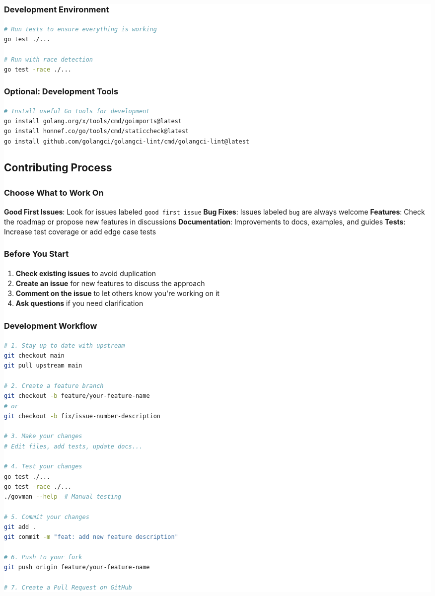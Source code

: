 ### Development Environment

```bash
# Run tests to ensure everything is working
go test ./...

# Run with race detection
go test -race ./...
```

### Optional: Development Tools

```bash
# Install useful Go tools for development
go install golang.org/x/tools/cmd/goimports@latest
go install honnef.co/go/tools/cmd/staticcheck@latest
go install github.com/golangci/golangci-lint/cmd/golangci-lint@latest
```

## Contributing Process

### Choose What to Work On

**Good First Issues**: Look for issues labeled `good first issue`
**Bug Fixes**: Issues labeled `bug` are always welcome
**Features**: Check the roadmap or propose new features in discussions
**Documentation**: Improvements to docs, examples, and guides
**Tests**: Increase test coverage or add edge case tests

### Before You Start

1. **Check existing issues** to avoid duplication
2. **Create an issue** for new features to discuss the approach
3. **Comment on the issue** to let others know you're working on it
4. **Ask questions** if you need clarification

### Development Workflow

```bash
# 1. Stay up to date with upstream
git checkout main
git pull upstream main

# 2. Create a feature branch
git checkout -b feature/your-feature-name
# or
git checkout -b fix/issue-number-description

# 3. Make your changes
# Edit files, add tests, update docs...

# 4. Test your changes
go test ./...
go test -race ./...
./govman --help  # Manual testing

# 5. Commit your changes
git add .
git commit -m "feat: add new feature description"

# 6. Push to your fork
git push origin feature/your-feature-name

# 7. Create a Pull Request on GitHub
```